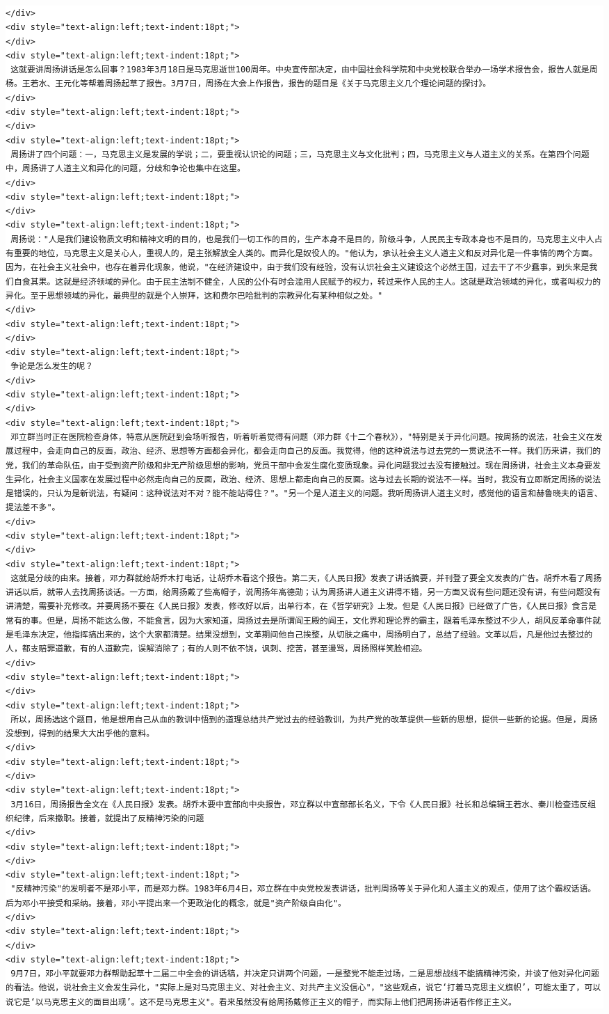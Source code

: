     </div>
    <div style="text-align:left;text-indent:18pt;">
    </div>
    <div style="text-align:left;text-indent:18pt;">
     这就要讲周扬讲话是怎么回事？1983年3月18日是马克思逝世100周年。中央宣传部决定，由中国社会科学院和中央党校联合举办一场学术报告会，报告人就是周杨。王若水、王元化等帮着周扬起草了报告。3月7日，周扬在大会上作报告，报告的题目是《关于马克思主义几个理论问题的探讨》。
    </div>
    <div style="text-align:left;text-indent:18pt;">
    </div>
    <div style="text-align:left;text-indent:18pt;">
     周扬讲了四个问题：一，马克思主义是发展的学说；二，要重视认识论的问题；三，马克思主义与文化批判；四，马克思主义与人道主义的关系。在第四个问题中，周扬讲了人道主义和异化的问题，分歧和争论也集中在这里。
    </div>
    <div style="text-align:left;text-indent:18pt;">
    </div>
    <div style="text-align:left;text-indent:18pt;">
     周扬说："人是我们建设物质文明和精神文明的目的，也是我们一切工作的目的，生产本身不是目的，阶级斗争，人民民主专政本身也不是目的，马克思主义中人占有重要的地位，马克思主义是关心人，重视人的，是主张解放全人类的。而异化是奴役人的。"他认为，承认社会主义人道主义和反对异化是一件事情的两个方面。因为，在社会主义社会中，也存在着异化现象，他说，"在经济建设中，由于我们没有经验，没有认识社会主义建设这个必然王国，过去干了不少蠢事，到头来是我们自食其果。这就是经济领域的异化。由于民主法制不健全，人民的公仆有时会滥用人民赋予的权力，转过来作人民的主人。这就是政治领域的异化，或者叫权力的异化。至于思想领域的异化，最典型的就是个人崇拜，这和费尔巴哈批判的宗教异化有某种相似之处。"
    </div>
    <div style="text-align:left;text-indent:18pt;">
    </div>
    <div style="text-align:left;text-indent:18pt;">
     争论是怎么发生的呢？
    </div>
    <div style="text-align:left;text-indent:18pt;">
    </div>
    <div style="text-align:left;text-indent:18pt;">
     邓立群当时正在医院检查身体，特意从医院赶到会场听报告，听着听着觉得有问题（邓力群《十二个春秋》），"特别是关于异化问题。按周扬的说法，社会主义在发展过程中，会走向自己的反面，政治、经济、思想等方面都会异化，都会走向自己的反面。我觉得，他的这种说法与过去党的一贯说法不一样。我们历来讲，我们的党，我们的革命队伍，由于受到资产阶级和非无产阶级思想的影响，党员干部中会发生腐化变质现象。异化问题我过去没有接触过。现在周扬讲，社会主义本身要发生异化，社会主义国家在发展过程中必然走向自己的反面，政治、经济、思想上都走向自己的反面。这与过去长期的说法不一样。当时，我没有立即断定周扬的说法是错误的，只认为是新说法，有疑问：这种说法对不对？能不能站得住？"。"另一个是人道主义的问题。我听周扬讲人道主义时，感觉他的语言和赫鲁晓夫的语言、提法差不多"。
    </div>
    <div style="text-align:left;text-indent:18pt;">
    </div>
    <div style="text-align:left;text-indent:18pt;">
     这就是分歧的由来。接着，邓力群就给胡乔木打电话，让胡乔木看这个报告。第二天，《人民日报》发表了讲话摘要，并刊登了要全文发表的广告。胡乔木看了周扬讲话以后，就带人去找周扬谈话。一方面，给周扬戴了些高帽子，说周扬年高德勋；认为周扬讲人道主义讲得不错，另一方面又说有些问题还没有讲，有些问题没有讲清楚，需要补充修改。并要周扬不要在《人民日报》发表，修改好以后，出单行本，在《哲学研究》上发。但是《人民日报》已经做了广告，《人民日报》食言是常有的事。但是，周扬不能这么做，不能食言，因为大家知道，周扬过去是所谓阎王殿的阎王，文化界和理论界的霸主，跟着毛泽东整过不少人，胡风反革命事件就是毛泽东决定，他指挥搞出来的，这个大家都清楚。结果没想到，文革期间他自己挨整，从切肤之痛中，周扬明白了，总结了经验。文革以后，凡是他过去整过的人，都支赔罪道歉，有的人道歉完，误解消除了；有的人则不依不饶，讽刺、挖苦，甚至漫骂，周扬照样笑脸相迎。
    </div>
    <div style="text-align:left;text-indent:18pt;">
    </div>
    <div style="text-align:left;text-indent:18pt;">
     所以，周扬选这个题目，他是想用自己从血的教训中悟到的道理总结共产党过去的经验教训，为共产党的改革提供一些新的思想，提供一些新的论据。但是，周扬没想到，得到的结果大大出乎他的意料。
    </div>
    <div style="text-align:left;text-indent:18pt;">
    </div>
    <div style="text-align:left;text-indent:18pt;">
     3月16日，周扬报告全文在《人民日报》发表。胡乔木要中宣部向中央报告，邓立群以中宣部部长名义，下令《人民日报》社长和总编辑王若水、秦川检查违反组织纪律，后来撤职。接着，就提出了反精神污染的问题
    </div>
    <div style="text-align:left;text-indent:18pt;">
    </div>
    <div style="text-align:left;text-indent:18pt;">
     "反精神污染"的发明者不是邓小平，而是邓力群。1983年6月4日，邓立群在中央党校发表讲话，批判周扬等关于异化和人道主义的观点，使用了这个霸权话语。后为邓小平接受和采纳。接着，邓小平提出来一个更政治化的概念，就是"资产阶级自由化"。
    </div>
    <div style="text-align:left;text-indent:18pt;">
    </div>
    <div style="text-align:left;text-indent:18pt;">
     9月7日，邓小平就要邓力群帮助起草十二届二中全会的讲话稿，并决定只讲两个问题，一是整党不能走过场，二是思想战线不能搞精神污染，并谈了他对异化问题的看法。他说，说社会主义会发生异化，"实际上是对马克思主义、对社会主义、对共产主义没信心"，"这些观点，说它‘打着马克思主义旗帜’，可能太重了，可以说它是‘以马克思主义的面目出现’。这不是马克思主义"。看来虽然没有给周扬戴修正主义的帽子，而实际上他们把周扬讲话看作修正主义。